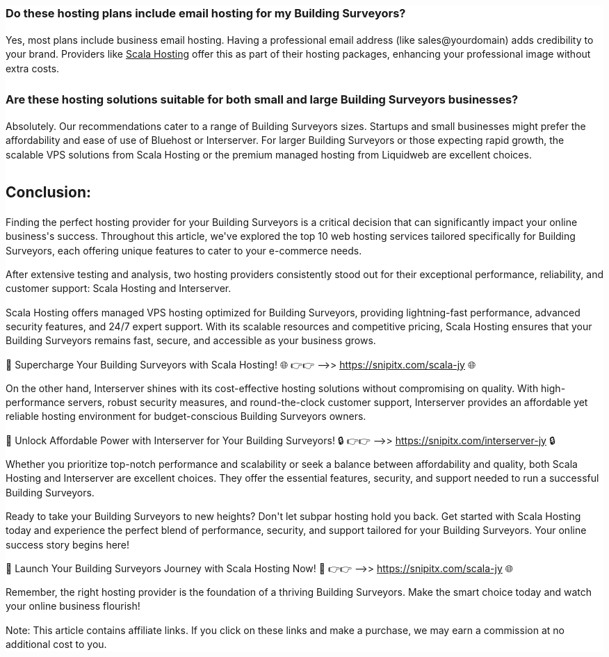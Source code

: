 ### Do these hosting plans include email hosting for my Building Surveyors? 
Yes, most plans include business email hosting. Having a professional email address (like sales@yourdomain) adds credibility to your brand. Providers like [Scala Hosting](https://snipitx.com/scala-jy) offer this as part of their hosting packages, enhancing your professional image without extra costs.

### Are these hosting solutions suitable for both small and large Building Surveyors businesses? 
Absolutely. Our recommendations cater to a range of Building Surveyors sizes. Startups and small businesses might prefer the affordability and ease of use of Bluehost or Interserver. For larger Building Surveyors or those expecting rapid growth, the scalable VPS solutions from Scala Hosting or the premium managed hosting from Liquidweb are excellent choices.

## Conclusion:

Finding the perfect hosting provider for your Building Surveyors is a critical decision that can significantly impact your online business's success. Throughout this article, we've explored the top 10 web hosting services tailored specifically for Building Surveyors, each offering unique features to cater to your e-commerce needs.

After extensive testing and analysis, two hosting providers consistently stood out for their exceptional performance, reliability, and customer support: Scala Hosting and Interserver.

Scala Hosting offers managed VPS hosting optimized for Building Surveyors, providing lightning-fast performance, advanced security features, and 24/7 expert support. With its scalable resources and competitive pricing, Scala Hosting ensures that your Building Surveyors remains fast, secure, and accessible as your business grows.

🚀 Supercharge Your Building Surveyors with Scala Hosting! 🌐
👉👉 -->> https://snipitx.com/scala-jy 🌐

On the other hand, Interserver shines with its cost-effective hosting solutions without compromising on quality. With high-performance servers, robust security measures, and round-the-clock customer support, Interserver provides an affordable yet reliable hosting environment for budget-conscious Building Surveyors owners.

💸 Unlock Affordable Power with Interserver for Your Building Surveyors! 🔒
👉👉 -->> https://snipitx.com/interserver-jy 🔒

Whether you prioritize top-notch performance and scalability or seek a balance between affordability and quality, both Scala Hosting and Interserver are excellent choices. They offer the essential features, security, and support needed to run a successful Building Surveyors.

Ready to take your Building Surveyors to new heights? Don't let subpar hosting hold you back. Get started with Scala Hosting today and experience the perfect blend of performance, security, and support tailored for your Building Surveyors. Your online success story begins here!

🚀 Launch Your Building Surveyors Journey with Scala Hosting Now! 🌟
👉👉 -->> https://snipitx.com/scala-jy 🌐

Remember, the right hosting provider is the foundation of a thriving Building Surveyors. Make the smart choice today and watch your online business flourish!

Note: This article contains affiliate links. If you click on these links and make a purchase, we may earn a commission at no additional cost to you.